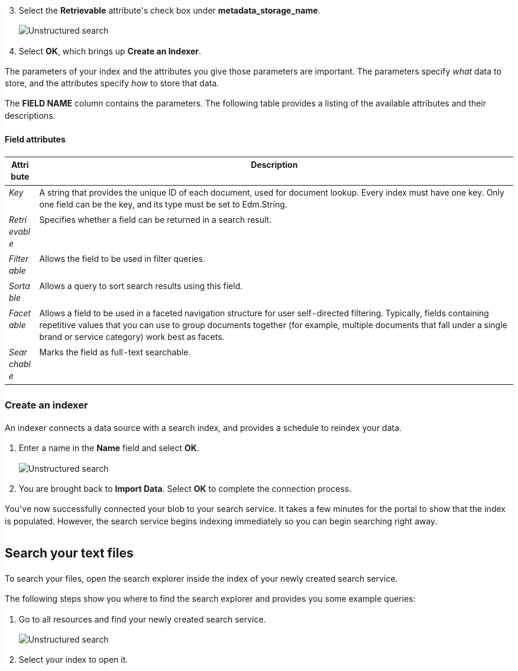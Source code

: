 3. Select the **Retrievable** attribute's check box under **metadata_storage_name**.

   ![Unstructured search](media/storage-unstructured-search/valuestoselect.png)

4. Select **OK**, which brings up **Create an Indexer**.

The parameters of your index and the attributes you give those parameters are important. The parameters specify *what* data to store, and the attributes specify *how* to store that data.

The **FIELD NAME** column contains the parameters. The following table provides a listing of the available attributes and their descriptions.

#### Field attributes

| Attribute | Description |
| --- | --- |
| *Key* |A string that provides the unique ID of each document, used for document lookup. Every index must have one key. Only one field can be the key, and its type must be set to Edm.String. |
| *Retrievable* |Specifies whether a field can be returned in a search result. |
| *Filterable* |Allows the field to be used in filter queries. |
| *Sortable* |Allows a query to sort search results using this field. |
| *Facetable* |Allows a field to be used in a faceted navigation structure for user self-directed filtering. Typically, fields containing repetitive values that you can use to group documents together (for example, multiple documents that fall under a single brand or service category) work best as facets. |
| *Searchable* |Marks the field as full-text searchable. |

### Create an indexer

  An indexer connects a data source with a search index, and provides a schedule to reindex your data.

1. Enter a name in the **Name** field and select **OK**.

   ![Unstructured search](media/storage-unstructured-search/exindexer.png)

2. You are brought back to **Import Data**. Select **OK** to complete the connection process.

You've now successfully connected your blob to your search service. It takes a few minutes for the portal to show that the index is populated. However, the search service begins indexing immediately so you can begin searching right away.

## Search your text files

To search your files, open the search explorer inside the index of your newly created search service.

The following steps show you where to find the search explorer and provides you some example queries:

1. Go to all resources and find your newly created search service.

   ![Unstructured search](media/storage-unstructured-search/exampleurl.png)

2. Select your index to open it.
